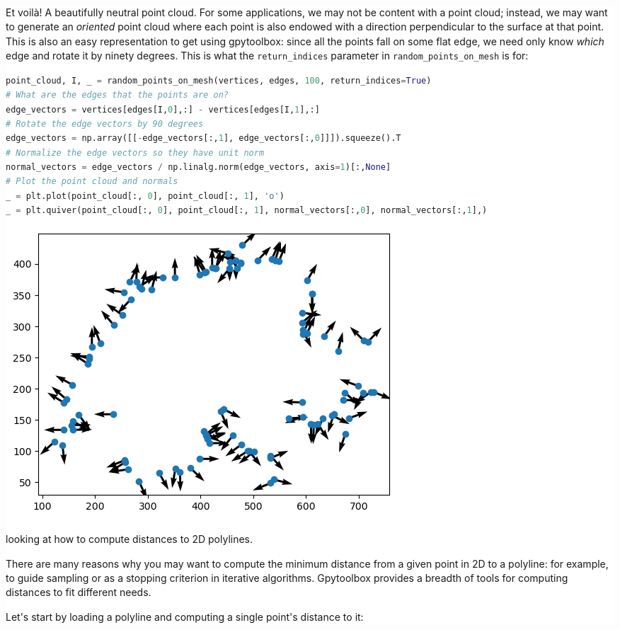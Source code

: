 

Et voilà! A beautifully neutral point cloud. For some applications, we may not be content with a point cloud; instead, we may want to generate an *oriented* point cloud where each point is also endowed with a direction perpendicular to the surface at that point. This is also an easy representation to get using gpytoolbox: since all the points fall on some flat edge, we need only know *which* edge and rotate it by ninety degrees. This is what the `return_indices` parameter in `random_points_on_mesh` is for: 


```python
point_cloud, I, _ = random_points_on_mesh(vertices, edges, 100, return_indices=True)
# What are the edges that the points are on?
edge_vectors = vertices[edges[I,0],:] - vertices[edges[I,1],:]
# Rotate the edge vectors by 90 degrees
edge_vectors = np.array([[-edge_vectors[:,1], edge_vectors[:,0]]]).squeeze().T
# Normalize the edge vectors so they have unit norm
normal_vectors = edge_vectors / np.linalg.norm(edge_vectors, axis=1)[:,None]
# Plot the point cloud and normals
_ = plt.plot(point_cloud[:, 0], point_cloud[:, 1], 'o')
_ = plt.quiver(point_cloud[:, 0], point_cloud[:, 1], normal_vectors[:,0], normal_vectors[:,1],)
```


    
![png](assets/tutorial-2d-prototyping_27_0.png)
    

looking at how to compute distances to 2D polylines.

There are many reasons why you may want to compute the minimum distance from a given point in 2D to a polyline: for example, to guide sampling or as a stopping criterion in iterative algorithms. Gpytoolbox provides a breadth of tools for computing distances to fit different needs.

Let's start by loading a polyline and computing a single point's distance to it:
